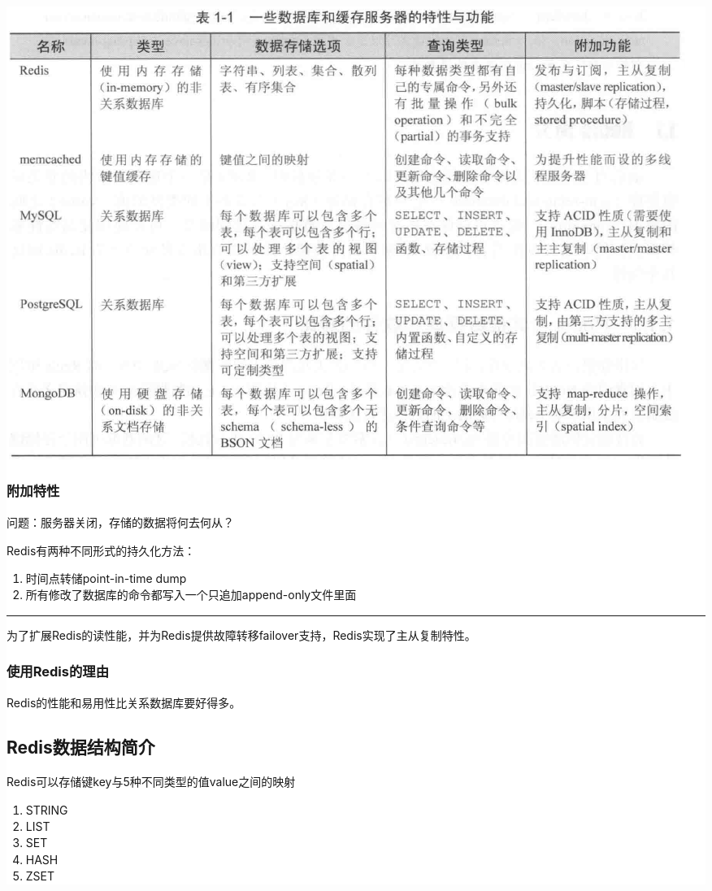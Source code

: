 ![](image/101.png)

### 附加特性 ###

问题：服务器关闭，存储的数据将何去何从？

Redis有两种不同形式的持久化方法：

1. 时间点转储point-in-time dump
2. 所有修改了数据库的命令都写入一个只追加append-only文件里面

---

为了扩展Redis的读性能，并为Redis提供故障转移failover支持，Redis实现了主从复制特性。

### 使用Redis的理由 ###

Redis的性能和易用性比关系数据库要好得多。

## Redis数据结构简介 ##

Redis可以存储键key与5种不同类型的值value之间的映射

1. STRING
2. LIST
3. SET
4. HASH
5. ZSET

